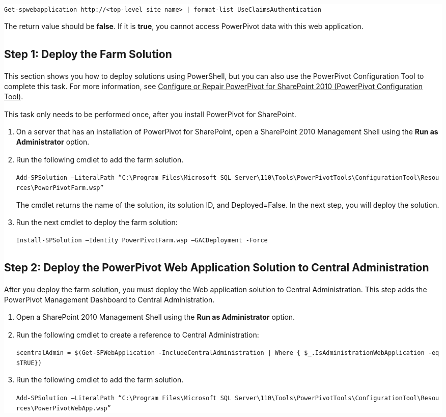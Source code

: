 ```  
Get-spwebapplication http://<top-level site name> | format-list UseClaimsAuthentication  
```  
  
 The return value should be **false**. If it is **true**, you cannot access PowerPivot data with this web application.  
  
##  <a name="bkmk_farm"></a> Step 1: Deploy the Farm Solution  
 This section shows you how to deploy solutions using PowerShell, but you can also use the PowerPivot Configuration Tool to complete this task. For more information, see [Configure or Repair PowerPivot for SharePoint 2010 &#40;PowerPivot Configuration Tool&#41;](../configure-repair-powerpivot-sharepoint-2010.md).  
  
 This task only needs to be performed once, after you install PowerPivot for SharePoint.  
  
1.  On a server that has an installation of PowerPivot for SharePoint, open a SharePoint 2010 Management Shell using the **Run as Administrator** option.  
  
2.  Run the following cmdlet to add the farm solution.  
  
    ```  
    Add-SPSolution –LiteralPath “C:\Program Files\Microsoft SQL Server\110\Tools\PowerPivotTools\ConfigurationTool\Resources\PowerPivotFarm.wsp”  
    ```  
  
     The cmdlet returns the name of the solution, its solution ID, and Deployed=False. In the next step, you will deploy the solution.  
  
3.  Run the next cmdlet to deploy the farm solution:  
  
    ```  
    Install-SPSolution –Identity PowerPivotFarm.wsp –GACDeployment -Force  
    ```  
  
##  <a name="deployCA"></a> Step 2: Deploy the PowerPivot Web Application Solution to Central Administration  
 After you deploy the farm solution, you must deploy the Web application solution to Central Administration. This step adds the PowerPivot Management Dashboard to Central Administration.  
  
1.  Open a SharePoint 2010 Management Shell using the **Run as Administrator** option.  
  
2.  Run the following cmdlet to create a reference to Central Administration:  
  
    ```  
    $centralAdmin = $(Get-SPWebApplication -IncludeCentralAdministration | Where { $_.IsAdministrationWebApplication -eq $TRUE})  
    ```  
  
3.  Run the following cmdlet to add the farm solution.  
  
    ```  
    Add-SPSolution –LiteralPath “C:\Program Files\Microsoft SQL Server\110\Tools\PowerPivotTools\ConfigurationTool\Resources\PowerPivotWebApp.wsp”  
    ```  
  
